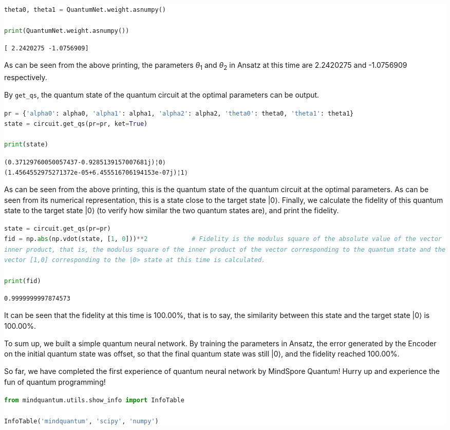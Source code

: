 ```python
theta0, theta1 = QuantumNet.weight.asnumpy()

print(QuantumNet.weight.asnumpy())
```

```text
[ 2.2420275 -1.0756909]
```

As can be seen from the above printing, the parameters $\theta_1$ and $\theta_2$ in Ansatz at this time are 2.2420275 and -1.0756909 respectively.

By `get_qs`, the quantum state of the quantum circuit at the optimal parameters can be output.

```python
pr = {'alpha0': alpha0, 'alpha1': alpha1, 'alpha2': alpha2, 'theta0': theta0, 'theta1': theta1}
state = circuit.get_qs(pr=pr, ket=True)

print(state)
```

```text
(0.37129760050057437-0.9285139157007681j)¦0⟩
(1.4564552975271372e-05+6.455516706194153e-07j)¦1⟩
```

As can be seen from the above printing, this is the quantum state of the quantum circuit at the optimal parameters. As can be seen from its numerical representation, this is a state close to the target state $|0\rangle$. Finally, we calculate the fidelity of this quantum state to the target state $|0\rangle$ (to verify how similar the two quantum states are), and print the fidelity.

```python
state = circuit.get_qs(pr=pr)
fid = np.abs(np.vdot(state, [1, 0]))**2            # Fidelity is the modulus square of the absolute value of the vector inner product, that is, the modulus square of the inner product of the vector corresponding to the quantum state and the vector [1,0] corresponding to the |0> state at this time is calculated.

print(fid)
```

```text
0.9999999997874573
```

It can be seen that the fidelity at this time is 100.00%, that is to say, the similarity between this state and the target state $|0\rangle$ is 100.00%.

To sum up, we built a simple quantum neural network. By training the parameters in Ansatz, the error generated by the Encoder on the initial quantum state was offset, so that the final quantum state was still $|0\rangle$, and the fidelity reached 100.00%.

So far, we have completed the first experience of quantum neural network by MindSpore Quantum! Hurry up and experience the fun of quantum programming!

```python
from mindquantum.utils.show_info import InfoTable

InfoTable('mindquantum', 'scipy', 'numpy')
```
